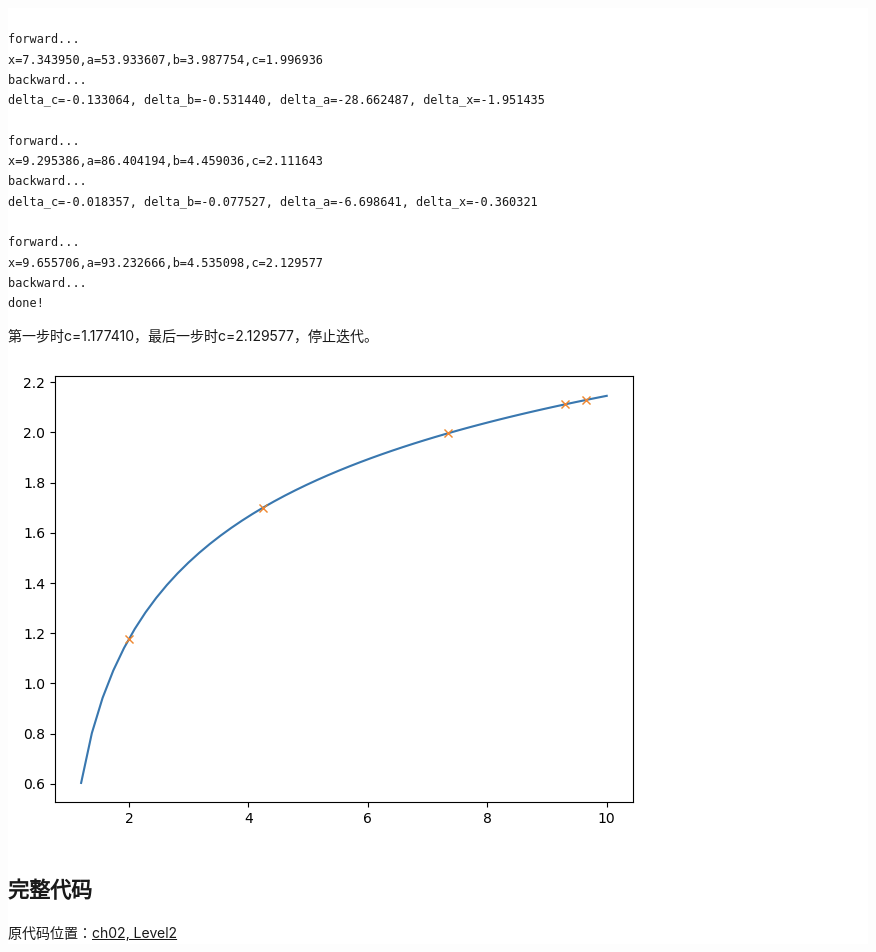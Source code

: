 ```text

forward...
x=7.343950,a=53.933607,b=3.987754,c=1.996936
backward...
delta_c=-0.133064, delta_b=-0.531440, delta_a=-28.662487, delta_x=-1.951435

forward...
x=9.295386,a=86.404194,b=4.459036,c=2.111643
backward...
delta_c=-0.018357, delta_b=-0.077527, delta_a=-6.698641, delta_x=-0.360321

forward...
x=9.655706,a=93.232666,b=4.535098,c=2.129577
backward...
done!
```

第一步时c=1.177410，最后一步时c=2.129577，停止迭代。

![](../.gitbook/assets/image%20%2873%29.png)

## 完整代码

原代码位置：[ch02, Level2](https://github.com/microsoft/ai-edu/blob/master/A-%E5%9F%BA%E7%A1%80%E6%95%99%E7%A8%8B/A2-%E7%A5%9E%E7%BB%8F%E7%BD%91%E7%BB%9C%E5%9F%BA%E6%9C%AC%E5%8E%9F%E7%90%86%E7%AE%80%E6%98%8E%E6%95%99%E7%A8%8B/SourceCode/ch02-BASIC/Level2_BP_NoneLinear.py)

